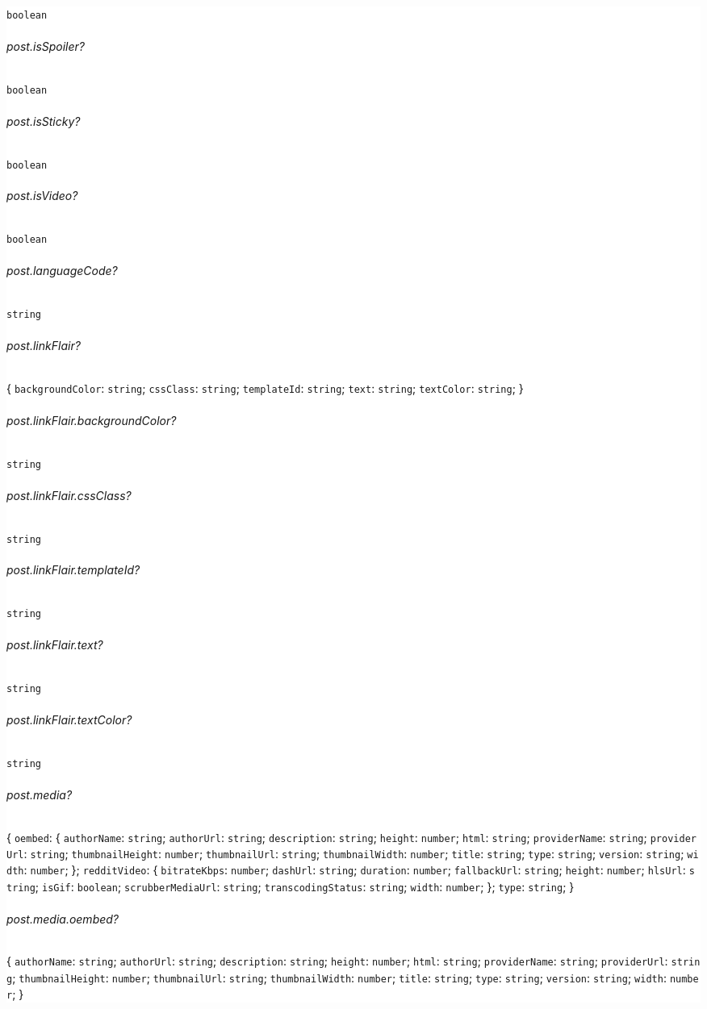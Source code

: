 `boolean`

###### post.isSpoiler?

`boolean`

###### post.isSticky?

`boolean`

###### post.isVideo?

`boolean`

###### post.languageCode?

`string`

###### post.linkFlair?

\{ `backgroundColor`: `string`; `cssClass`: `string`; `templateId`: `string`; `text`: `string`; `textColor`: `string`; \}

###### post.linkFlair.backgroundColor?

`string`

###### post.linkFlair.cssClass?

`string`

###### post.linkFlair.templateId?

`string`

###### post.linkFlair.text?

`string`

###### post.linkFlair.textColor?

`string`

###### post.media?

\{ `oembed`: \{ `authorName`: `string`; `authorUrl`: `string`; `description`: `string`; `height`: `number`; `html`: `string`; `providerName`: `string`; `providerUrl`: `string`; `thumbnailHeight`: `number`; `thumbnailUrl`: `string`; `thumbnailWidth`: `number`; `title`: `string`; `type`: `string`; `version`: `string`; `width`: `number`; \}; `redditVideo`: \{ `bitrateKbps`: `number`; `dashUrl`: `string`; `duration`: `number`; `fallbackUrl`: `string`; `height`: `number`; `hlsUrl`: `string`; `isGif`: `boolean`; `scrubberMediaUrl`: `string`; `transcodingStatus`: `string`; `width`: `number`; \}; `type`: `string`; \}

###### post.media.oembed?

\{ `authorName`: `string`; `authorUrl`: `string`; `description`: `string`; `height`: `number`; `html`: `string`; `providerName`: `string`; `providerUrl`: `string`; `thumbnailHeight`: `number`; `thumbnailUrl`: `string`; `thumbnailWidth`: `number`; `title`: `string`; `type`: `string`; `version`: `string`; `width`: `number`; \}
